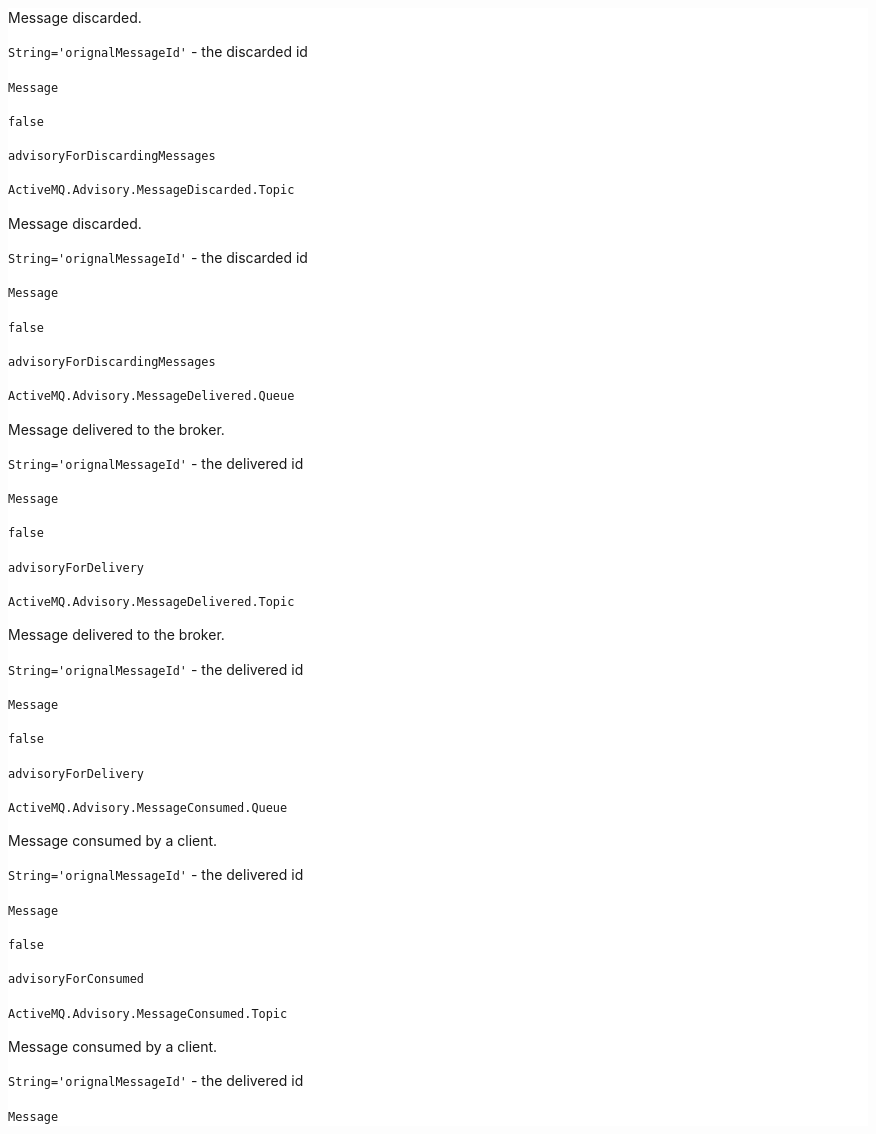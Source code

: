 Message discarded.

`String='orignalMessageId'` \- the discarded id

`Message`

`false`

`advisoryForDiscardingMessages`

`ActiveMQ.Advisory.MessageDiscarded.Topic`

Message discarded.

`String='orignalMessageId'` \- the discarded id

`Message`

`false`

`advisoryForDiscardingMessages`

`ActiveMQ.Advisory.MessageDelivered.Queue`

Message delivered to the broker.

`String='orignalMessageId'` \- the delivered id

`Message`

`false`

`advisoryForDelivery`

`ActiveMQ.Advisory.MessageDelivered.Topic`

Message delivered to the broker.

`String='orignalMessageId'` \- the delivered id

`Message`

`false`

`advisoryForDelivery`

`ActiveMQ.Advisory.MessageConsumed.Queue`

Message consumed by a client.

`String='orignalMessageId'` \- the delivered id

`Message`

`false`

`advisoryForConsumed`

`ActiveMQ.Advisory.MessageConsumed.Topic`

Message consumed by a client.

`String='orignalMessageId'` \- the delivered id

`Message`
